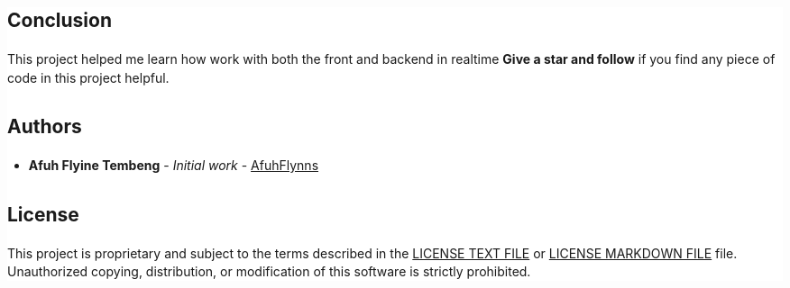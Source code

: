## Conclusion
 This project helped me learn how work with both the front and backend in realtime
 **Give a star and follow** if you find any piece of code in this project helpful.
## Authors

- **Afuh Flyine Tembeng** - *Initial work* - [AfuhFlynns](https://github.com/AfuhFlynns)

## License

This project is proprietary and subject to the terms described in the [LICENSE TEXT FILE](./LICENSE.txt) or [LICENSE MARKDOWN FILE](./LICENSE.md) file. Unauthorized copying, distribution, or modification of this software is strictly prohibited.
